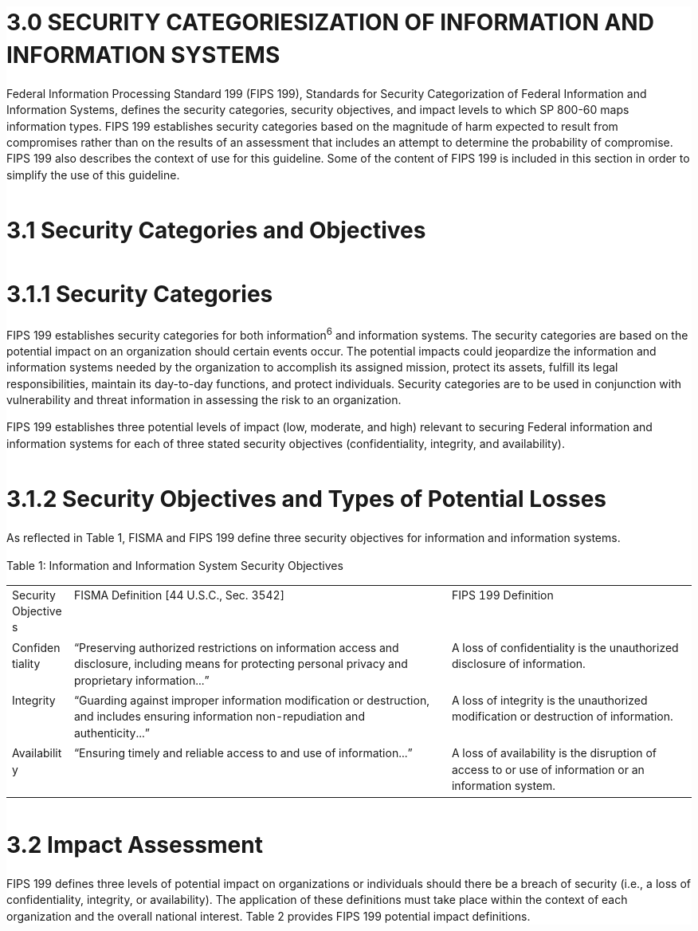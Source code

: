 # 3.0 SECURITY CATEGORIESIZATION OF INFORMATION AND INFORMATION SYSTEMS

Federal Information Processing Standard 199 (FIPS 199), Standards for Security Categorization of Federal Information and Information Systems, defines the security categories, security objectives, and impact levels to which SP 800-60 maps information types. FIPS 199 establishes security categories based on the magnitude of harm expected to result from compromises rather than on the results of an assessment that includes an attempt to determine the probability of compromise. FIPS 199 also describes the context of use for this guideline. Some of the content of FIPS 199 is included in this section in order to simplify the use of this guideline.

# 3.1 Security Categories and Objectives

# 3.1.1 Security Categories

FIPS 199 establishes security categories for both information<sup>6</sup> and information systems. The security categories are based on the potential impact on an organization should certain events occur. The potential impacts could jeopardize the information and information systems needed by the organization to accomplish its assigned mission, protect its assets, fulfill its legal responsibilities, maintain its day-to-day functions, and protect individuals. Security categories are to be used in conjunction with vulnerability and threat information in assessing the risk to an organization.

FIPS 199 establishes three potential levels of impact (low, moderate, and high) relevant to securing Federal information and information systems for each of three stated security objectives (confidentiality, integrity, and availability).

# 3.1.2 Security Objectives and Types of Potential Losses

As reflected in Table 1, FISMA and FIPS 199 define three security objectives for information and information systems.

Table 1: Information and Information System Security Objectives  

<table><tr><td>Security Objectives</td><td>FISMA Definition [44 U.S.C., Sec. 3542]</td><td>FIPS 199 Definition</td></tr><tr><td>Confidentiality</td><td>“Preserving authorized restrictions on information access and disclosure, including means for protecting personal privacy and proprietary information...”</td><td>A loss of confidentiality is the unauthorized disclosure of information.</td></tr><tr><td>Integrity</td><td>“Guarding against improper information modification or destruction, and includes ensuring information non-repudiation and authenticity...”</td><td>A loss of integrity is the unauthorized modification or destruction of information.</td></tr><tr><td>Availability</td><td>“Ensuring timely and reliable access to and use of information...”</td><td>A loss of availability is the disruption of access to or use of information or an information system.</td></tr></table>

# 3.2 Impact Assessment

FIPS 199 defines three levels of potential impact on organizations or individuals should there be a breach of security (i.e., a loss of confidentiality, integrity, or availability). The application of these definitions must take place within the context of each organization and the overall national interest. Table 2 provides FIPS 199 potential impact definitions.
